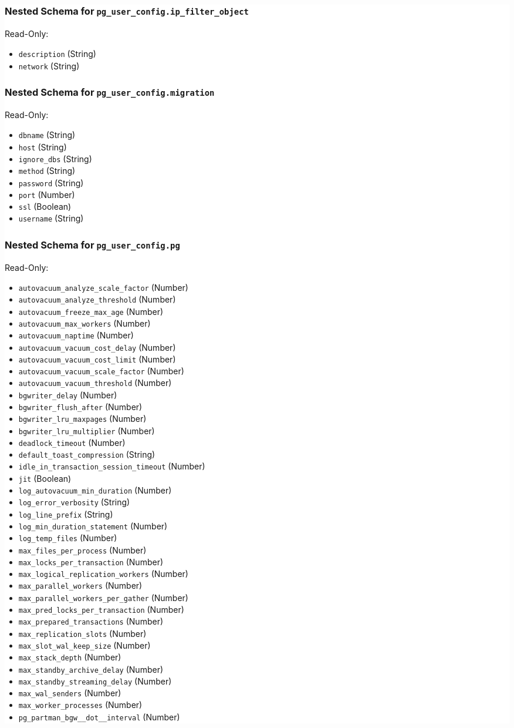 <a id="nestedobjatt--pg_user_config--ip_filter_object"></a>
### Nested Schema for `pg_user_config.ip_filter_object`

Read-Only:

- `description` (String)
- `network` (String)


<a id="nestedobjatt--pg_user_config--migration"></a>
### Nested Schema for `pg_user_config.migration`

Read-Only:

- `dbname` (String)
- `host` (String)
- `ignore_dbs` (String)
- `method` (String)
- `password` (String)
- `port` (Number)
- `ssl` (Boolean)
- `username` (String)


<a id="nestedobjatt--pg_user_config--pg"></a>
### Nested Schema for `pg_user_config.pg`

Read-Only:

- `autovacuum_analyze_scale_factor` (Number)
- `autovacuum_analyze_threshold` (Number)
- `autovacuum_freeze_max_age` (Number)
- `autovacuum_max_workers` (Number)
- `autovacuum_naptime` (Number)
- `autovacuum_vacuum_cost_delay` (Number)
- `autovacuum_vacuum_cost_limit` (Number)
- `autovacuum_vacuum_scale_factor` (Number)
- `autovacuum_vacuum_threshold` (Number)
- `bgwriter_delay` (Number)
- `bgwriter_flush_after` (Number)
- `bgwriter_lru_maxpages` (Number)
- `bgwriter_lru_multiplier` (Number)
- `deadlock_timeout` (Number)
- `default_toast_compression` (String)
- `idle_in_transaction_session_timeout` (Number)
- `jit` (Boolean)
- `log_autovacuum_min_duration` (Number)
- `log_error_verbosity` (String)
- `log_line_prefix` (String)
- `log_min_duration_statement` (Number)
- `log_temp_files` (Number)
- `max_files_per_process` (Number)
- `max_locks_per_transaction` (Number)
- `max_logical_replication_workers` (Number)
- `max_parallel_workers` (Number)
- `max_parallel_workers_per_gather` (Number)
- `max_pred_locks_per_transaction` (Number)
- `max_prepared_transactions` (Number)
- `max_replication_slots` (Number)
- `max_slot_wal_keep_size` (Number)
- `max_stack_depth` (Number)
- `max_standby_archive_delay` (Number)
- `max_standby_streaming_delay` (Number)
- `max_wal_senders` (Number)
- `max_worker_processes` (Number)
- `pg_partman_bgw__dot__interval` (Number)